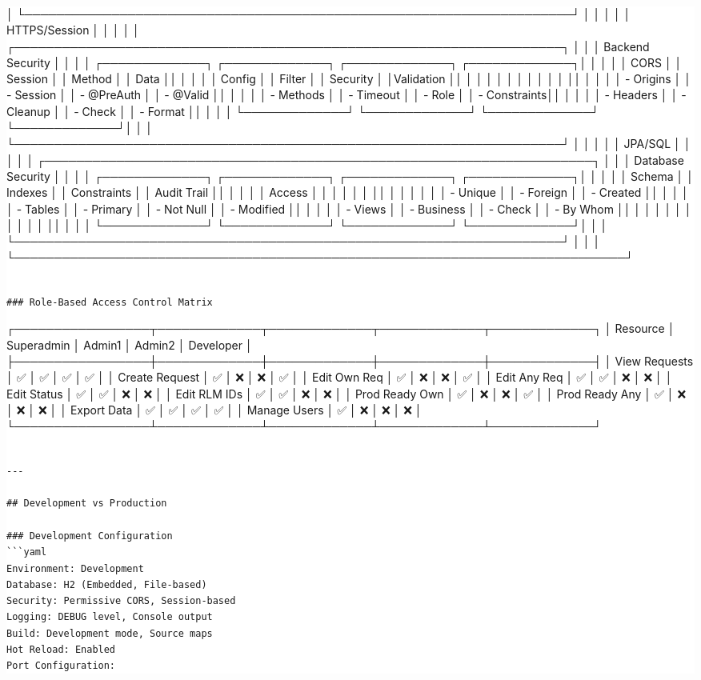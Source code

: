 │  └─────────────────────────────────────────────────────────────────────┘   │
│                                    │                                       │
│                              HTTPS/Session                                 │
│                                    │                                       │
│  ┌─────────────────────────────────────────────────────────────────────┐   │
│  │                      Backend Security                               │   │
│  │  ┌─────────────┐  ┌─────────────┐  ┌─────────────┐  ┌─────────────┐│   │
│  │  │   CORS      │  │   Session   │  │   Method    │  │   Data      ││   │
│  │  │   Config    │  │   Filter    │  │  Security   │  │Validation   ││   │
│  │  │             │  │             │  │             │  │             ││   │
│  │  │ - Origins   │  │ - Session   │  │ - @PreAuth  │  │ - @Valid    ││   │
│  │  │ - Methods   │  │ - Timeout   │  │ - Role      │  │ - Constraints││   │
│  │  │ - Headers   │  │ - Cleanup   │  │ - Check     │  │ - Format    ││   │
│  │  └─────────────┘  └─────────────┘  └─────────────┘  └─────────────┘│   │
│  └─────────────────────────────────────────────────────────────────────┘   │
│                                    │                                       │
│                              JPA/SQL                                       │
│                                    │                                       │
│  ┌─────────────────────────────────────────────────────────────────────┐   │
│  │                      Database Security                              │   │
│  │  ┌─────────────┐  ┌─────────────┐  ┌─────────────┐  ┌─────────────┐│   │
│  │  │   Schema    │  │   Indexes   │  │ Constraints │  │ Audit Trail ││   │
│  │  │   Access    │  │             │  │             │  │             ││   │
│  │  │             │  │ - Unique    │  │ - Foreign   │  │ - Created   ││   │
│  │  │ - Tables    │  │ - Primary   │  │ - Not Null  │  │ - Modified  ││   │
│  │  │ - Views     │  │ - Business  │  │ - Check     │  │ - By Whom   ││   │
│  │  │             │  │             │  │             │  │             ││   │
│  │  └─────────────┘  └─────────────┘  └─────────────┘  └─────────────┘│   │
│  └─────────────────────────────────────────────────────────────────────┘   │
│                                                                             │
└─────────────────────────────────────────────────────────────────────────────┘
```

### Role-Based Access Control Matrix
```
┌─────────────────┬─────────────┬─────────────┬─────────────┬─────────────┐
│    Resource     │ Superadmin  │   Admin1    │   Admin2    │  Developer  │
├─────────────────┼─────────────┼─────────────┼─────────────┼─────────────┤
│ View Requests   │     ✅      │     ✅      │     ✅      │     ✅      │
│ Create Request  │     ✅      │     ❌      │     ❌      │     ✅      │
│ Edit Own Req    │     ✅      │     ❌      │     ❌      │     ✅      │
│ Edit Any Req    │     ✅      │     ✅      │     ❌      │     ❌      │
│ Edit Status     │     ✅      │     ✅      │     ❌      │     ❌      │
│ Edit RLM IDs    │     ✅      │     ✅      │     ❌      │     ❌      │
│ Prod Ready Own  │     ✅      │     ❌      │     ❌      │     ✅      │
│ Prod Ready Any  │     ✅      │     ❌      │     ❌      │     ❌      │
│ Export Data     │     ✅      │     ✅      │     ✅      │     ✅      │
│ Manage Users    │     ✅      │     ❌      │     ❌      │     ❌      │
└─────────────────┴─────────────┴─────────────┴─────────────┴─────────────┘
```

---

## Development vs Production

### Development Configuration
```yaml
Environment: Development
Database: H2 (Embedded, File-based)
Security: Permissive CORS, Session-based
Logging: DEBUG level, Console output
Build: Development mode, Source maps
Hot Reload: Enabled
Port Configuration:
```